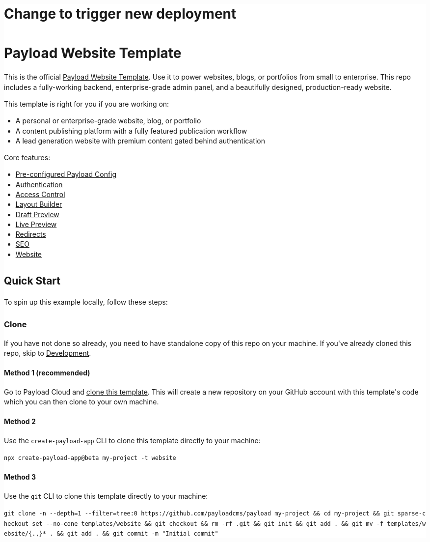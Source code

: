 # Change to trigger new deployment

# Payload Website Template

This is the official [Payload Website Template](https://github.com/payloadcms/payload/blob/main/templates/website). Use it to power websites, blogs, or portfolios from small to enterprise. This repo includes a fully-working backend, enterprise-grade admin panel, and a beautifully designed, production-ready website.

This template is right for you if you are working on:

- A personal or enterprise-grade website, blog, or portfolio
- A content publishing platform with a fully featured publication workflow
- A lead generation website with premium content gated behind authentication

Core features:

- [Pre-configured Payload Config](#how-it-works)
- [Authentication](#users-authentication)
- [Access Control](#access-control)
- [Layout Builder](#layout-builder)
- [Draft Preview](#draft-preview)
- [Live Preview](#live-preview)
- [Redirects](#redirects)
- [SEO](#seo)
- [Website](#website)

## Quick Start

To spin up this example locally, follow these steps:

### Clone

If you have not done so already, you need to have standalone copy of this repo on your machine. If you've already cloned this repo, skip to [Development](#development).

#### Method 1 (recommended)

Go to Payload Cloud and [clone this template](https://payloadcms.com/new/clone/website). This will create a new repository on your GitHub account with this template's code which you can then clone to your own machine.

#### Method 2

Use the `create-payload-app` CLI to clone this template directly to your machine:

    npx create-payload-app@beta my-project -t website

#### Method 3

Use the `git` CLI to clone this template directly to your machine:

    git clone -n --depth=1 --filter=tree:0 https://github.com/payloadcms/payload my-project && cd my-project && git sparse-checkout set --no-cone templates/website && git checkout && rm -rf .git && git init && git add . && git mv -f templates/website/{.,}* . && git add . && git commit -m "Initial commit"
